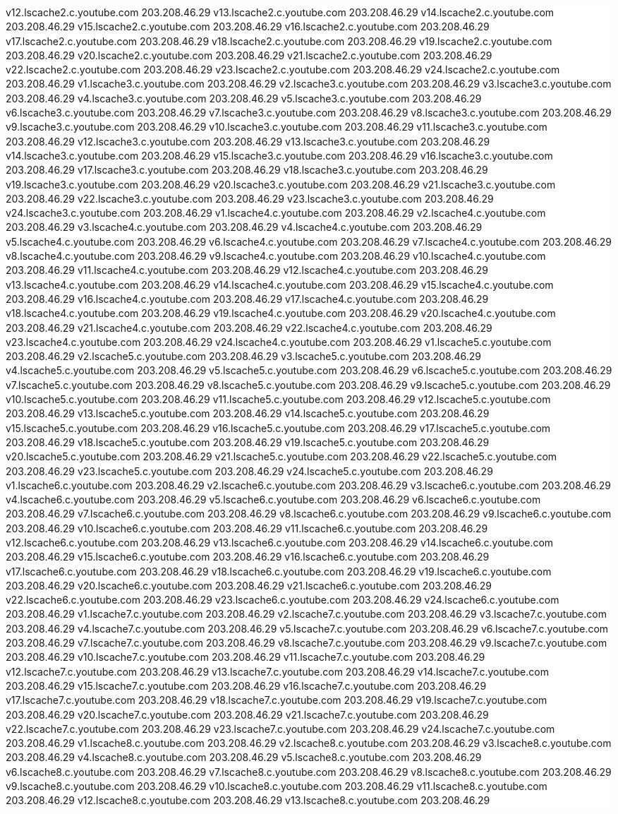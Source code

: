 v12.lscache2.c.youtube.com 203.208.46.29 v13.lscache2.c.youtube.com 203.208.46.29 v14.lscache2.c.youtube.com 203.208.46.29 v15.lscache2.c.youtube.com 203.208.46.29 v16.lscache2.c.youtube.com 203.208.46.29 v17.lscache2.c.youtube.com 203.208.46.29 v18.lscache2.c.youtube.com 203.208.46.29 v19.lscache2.c.youtube.com 203.208.46.29 v20.lscache2.c.youtube.com 203.208.46.29 v21.lscache2.c.youtube.com 203.208.46.29 v22.lscache2.c.youtube.com 203.208.46.29 v23.lscache2.c.youtube.com 203.208.46.29 v24.lscache2.c.youtube.com 203.208.46.29 v1.lscache3.c.youtube.com 203.208.46.29 v2.lscache3.c.youtube.com 203.208.46.29 v3.lscache3.c.youtube.com 203.208.46.29 v4.lscache3.c.youtube.com 203.208.46.29 v5.lscache3.c.youtube.com 203.208.46.29 v6.lscache3.c.youtube.com 203.208.46.29 v7.lscache3.c.youtube.com 203.208.46.29 v8.lscache3.c.youtube.com 203.208.46.29 v9.lscache3.c.youtube.com 203.208.46.29 v10.lscache3.c.youtube.com 203.208.46.29 v11.lscache3.c.youtube.com 203.208.46.29 v12.lscache3.c.youtube.com 203.208.46.29 v13.lscache3.c.youtube.com 203.208.46.29 v14.lscache3.c.youtube.com 203.208.46.29 v15.lscache3.c.youtube.com 203.208.46.29 v16.lscache3.c.youtube.com 203.208.46.29 v17.lscache3.c.youtube.com 203.208.46.29 v18.lscache3.c.youtube.com 203.208.46.29 v19.lscache3.c.youtube.com 203.208.46.29 v20.lscache3.c.youtube.com 203.208.46.29 v21.lscache3.c.youtube.com 203.208.46.29 v22.lscache3.c.youtube.com 203.208.46.29 v23.lscache3.c.youtube.com 203.208.46.29 v24.lscache3.c.youtube.com 203.208.46.29 v1.lscache4.c.youtube.com 203.208.46.29 v2.lscache4.c.youtube.com 203.208.46.29 v3.lscache4.c.youtube.com 203.208.46.29 v4.lscache4.c.youtube.com 203.208.46.29 v5.lscache4.c.youtube.com 203.208.46.29 v6.lscache4.c.youtube.com 203.208.46.29 v7.lscache4.c.youtube.com 203.208.46.29 v8.lscache4.c.youtube.com 203.208.46.29 v9.lscache4.c.youtube.com 203.208.46.29 v10.lscache4.c.youtube.com 203.208.46.29 v11.lscache4.c.youtube.com 203.208.46.29 v12.lscache4.c.youtube.com 203.208.46.29 v13.lscache4.c.youtube.com 203.208.46.29 v14.lscache4.c.youtube.com 203.208.46.29 v15.lscache4.c.youtube.com 203.208.46.29 v16.lscache4.c.youtube.com 203.208.46.29 v17.lscache4.c.youtube.com 203.208.46.29 v18.lscache4.c.youtube.com 203.208.46.29 v19.lscache4.c.youtube.com 203.208.46.29 v20.lscache4.c.youtube.com 203.208.46.29 v21.lscache4.c.youtube.com 203.208.46.29 v22.lscache4.c.youtube.com 203.208.46.29 v23.lscache4.c.youtube.com 203.208.46.29 v24.lscache4.c.youtube.com 203.208.46.29 v1.lscache5.c.youtube.com 203.208.46.29 v2.lscache5.c.youtube.com 203.208.46.29 v3.lscache5.c.youtube.com 203.208.46.29 v4.lscache5.c.youtube.com 203.208.46.29 v5.lscache5.c.youtube.com 203.208.46.29 v6.lscache5.c.youtube.com 203.208.46.29 v7.lscache5.c.youtube.com 203.208.46.29 v8.lscache5.c.youtube.com 203.208.46.29 v9.lscache5.c.youtube.com 203.208.46.29 v10.lscache5.c.youtube.com 203.208.46.29 v11.lscache5.c.youtube.com 203.208.46.29 v12.lscache5.c.youtube.com 203.208.46.29 v13.lscache5.c.youtube.com 203.208.46.29 v14.lscache5.c.youtube.com 203.208.46.29 v15.lscache5.c.youtube.com 203.208.46.29 v16.lscache5.c.youtube.com 203.208.46.29 v17.lscache5.c.youtube.com 203.208.46.29 v18.lscache5.c.youtube.com 203.208.46.29 v19.lscache5.c.youtube.com 203.208.46.29 v20.lscache5.c.youtube.com 203.208.46.29 v21.lscache5.c.youtube.com 203.208.46.29 v22.lscache5.c.youtube.com 203.208.46.29 v23.lscache5.c.youtube.com 203.208.46.29 v24.lscache5.c.youtube.com 203.208.46.29 v1.lscache6.c.youtube.com 203.208.46.29 v2.lscache6.c.youtube.com 203.208.46.29 v3.lscache6.c.youtube.com 203.208.46.29 v4.lscache6.c.youtube.com 203.208.46.29 v5.lscache6.c.youtube.com 203.208.46.29 v6.lscache6.c.youtube.com 203.208.46.29 v7.lscache6.c.youtube.com 203.208.46.29 v8.lscache6.c.youtube.com 203.208.46.29 v9.lscache6.c.youtube.com 203.208.46.29 v10.lscache6.c.youtube.com 203.208.46.29 v11.lscache6.c.youtube.com 203.208.46.29 v12.lscache6.c.youtube.com 203.208.46.29 v13.lscache6.c.youtube.com 203.208.46.29 v14.lscache6.c.youtube.com 203.208.46.29 v15.lscache6.c.youtube.com 203.208.46.29 v16.lscache6.c.youtube.com 203.208.46.29 v17.lscache6.c.youtube.com 203.208.46.29 v18.lscache6.c.youtube.com 203.208.46.29 v19.lscache6.c.youtube.com 203.208.46.29 v20.lscache6.c.youtube.com 203.208.46.29 v21.lscache6.c.youtube.com 203.208.46.29 v22.lscache6.c.youtube.com 203.208.46.29 v23.lscache6.c.youtube.com 203.208.46.29 v24.lscache6.c.youtube.com 203.208.46.29 v1.lscache7.c.youtube.com 203.208.46.29 v2.lscache7.c.youtube.com 203.208.46.29 v3.lscache7.c.youtube.com 203.208.46.29 v4.lscache7.c.youtube.com 203.208.46.29 v5.lscache7.c.youtube.com 203.208.46.29 v6.lscache7.c.youtube.com 203.208.46.29 v7.lscache7.c.youtube.com 203.208.46.29 v8.lscache7.c.youtube.com 203.208.46.29 v9.lscache7.c.youtube.com 203.208.46.29 v10.lscache7.c.youtube.com 203.208.46.29 v11.lscache7.c.youtube.com 203.208.46.29 v12.lscache7.c.youtube.com 203.208.46.29 v13.lscache7.c.youtube.com 203.208.46.29 v14.lscache7.c.youtube.com 203.208.46.29 v15.lscache7.c.youtube.com 203.208.46.29 v16.lscache7.c.youtube.com 203.208.46.29 v17.lscache7.c.youtube.com 203.208.46.29 v18.lscache7.c.youtube.com 203.208.46.29 v19.lscache7.c.youtube.com 203.208.46.29 v20.lscache7.c.youtube.com 203.208.46.29 v21.lscache7.c.youtube.com 203.208.46.29 v22.lscache7.c.youtube.com 203.208.46.29 v23.lscache7.c.youtube.com 203.208.46.29 v24.lscache7.c.youtube.com 203.208.46.29 v1.lscache8.c.youtube.com 203.208.46.29 v2.lscache8.c.youtube.com 203.208.46.29 v3.lscache8.c.youtube.com 203.208.46.29 v4.lscache8.c.youtube.com 203.208.46.29 v5.lscache8.c.youtube.com 203.208.46.29 v6.lscache8.c.youtube.com 203.208.46.29 v7.lscache8.c.youtube.com 203.208.46.29 v8.lscache8.c.youtube.com 203.208.46.29 v9.lscache8.c.youtube.com 203.208.46.29 v10.lscache8.c.youtube.com 203.208.46.29 v11.lscache8.c.youtube.com 203.208.46.29 v12.lscache8.c.youtube.com 203.208.46.29 v13.lscache8.c.youtube.com 203.208.46.29